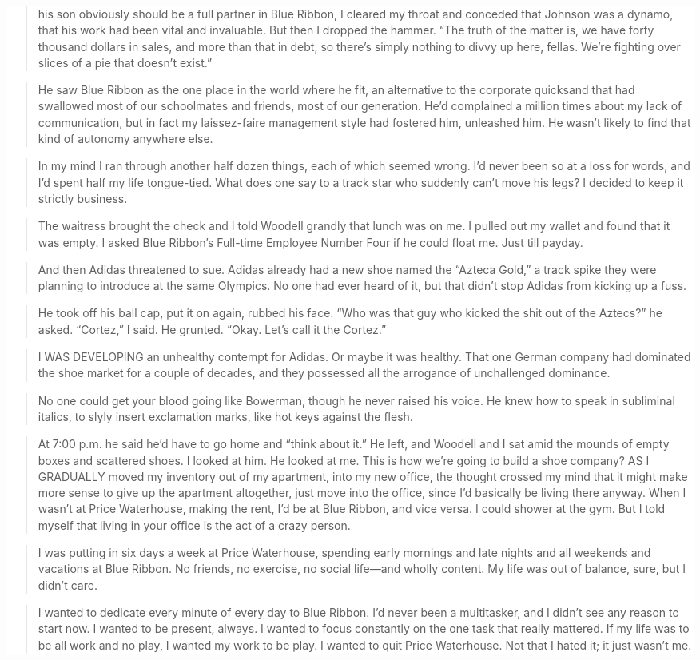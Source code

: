 
> his son obviously should be a full partner in Blue Ribbon, I cleared my throat and conceded that Johnson was a dynamo, that his work had been vital and invaluable. But then I dropped the hammer. “The truth of the matter is, we have forty thousand dollars in sales, and more than that in debt, so there’s simply nothing to divvy up here, fellas. We’re fighting over slices of a pie that doesn’t exist.”


> He saw Blue Ribbon as the one place in the world where he fit, an alternative to the corporate quicksand that had swallowed most of our schoolmates and friends, most of our generation. He’d complained a million times about my lack of communication, but in fact my laissez-faire management style had fostered him, unleashed him. He wasn’t likely to find that kind of autonomy anywhere else.


> In my mind I ran through another half dozen things, each of which seemed wrong. I’d never been so at a loss for words, and I’d spent half my life tongue-tied. What does one say to a track star who suddenly can’t move his legs? I decided to keep it strictly business.


> The waitress brought the check and I told Woodell grandly that lunch was on me. I pulled out my wallet and found that it was empty. I asked Blue Ribbon’s Full-time Employee Number Four if he could float me. Just till payday.


> And then Adidas threatened to sue. Adidas already had a new shoe named the “Azteca Gold,” a track spike they were planning to introduce at the same Olympics. No one had ever heard of it, but that didn’t stop Adidas from kicking up a fuss.


> He took off his ball cap, put it on again, rubbed his face. “Who was that guy who kicked the shit out of the Aztecs?” he asked. “Cortez,” I said. He grunted. “Okay. Let’s call it the Cortez.”


> I WAS DEVELOPING an unhealthy contempt for Adidas. Or maybe it was healthy. That one German company had dominated the shoe market for a couple of decades, and they possessed all the arrogance of unchallenged dominance.


> No one could get your blood going like Bowerman, though he never raised his voice. He knew how to speak in subliminal italics, to slyly insert exclamation marks, like hot keys against the flesh.


> At 7:00 p.m. he said he’d have to go home and “think about it.” He left, and Woodell and I sat amid the mounds of empty boxes and scattered shoes. I looked at him. He looked at me. This is how we’re going to build a shoe company? AS I GRADUALLY moved my inventory out of my apartment, into my new office, the thought crossed my mind that it might make more sense to give up the apartment altogether, just move into the office, since I’d basically be living there anyway. When I wasn’t at Price Waterhouse, making the rent, I’d be at Blue Ribbon, and vice versa. I could shower at the gym. But I told myself that living in your office is the act of a crazy person.


> I was putting in six days a week at Price Waterhouse, spending early mornings and late nights and all weekends and vacations at Blue Ribbon. No friends, no exercise, no social life—and wholly content. My life was out of balance, sure, but I didn’t care.


> I wanted to dedicate every minute of every day to Blue Ribbon. I’d never been a multitasker, and I didn’t see any reason to start now. I wanted to be present, always. I wanted to focus constantly on the one task that really mattered. If my life was to be all work and no play, I wanted my work to be play. I wanted to quit Price Waterhouse. Not that I hated it; it just wasn’t me.
